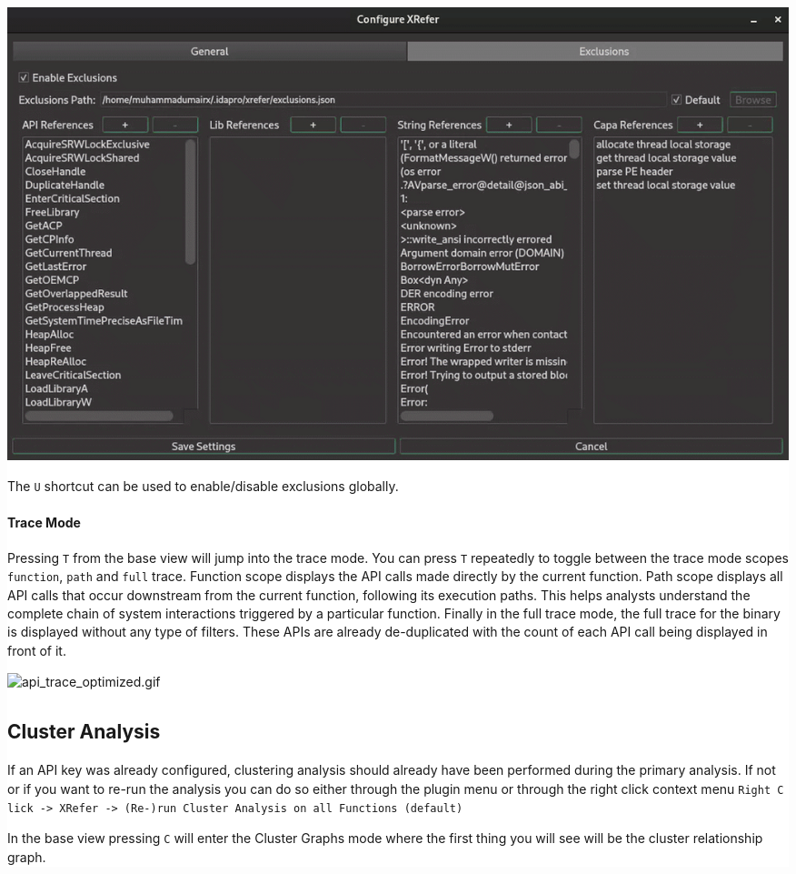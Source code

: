 ![exclusions.gif](../images/exclusions.gif)

The `U` shortcut can be used to enable/disable exclusions globally.

#### Trace Mode

Pressing `T` from the base view will jump into the trace mode. You can press `T` repeatedly to toggle between the trace mode scopes `function`, `path` and `full` trace. Function scope displays the API calls made directly by the current function. Path scope displays all API calls that occur downstream from the current function, following its execution paths. This helps analysts understand the complete chain of system interactions triggered by a particular function. Finally in the full trace mode, the full trace for the binary is displayed without any type of filters. These APIs are already de-duplicated with the count of each API call being displayed in front of it.

![api_trace_optimized.gif](../images/api_trace_optimized.gif)

## Cluster Analysis

If an API key was already configured, clustering analysis should already have been performed during the primary analysis. If not or if you want to re-run the analysis you can do so either through the plugin menu or through the right click context menu `Right Click -> XRefer -> (Re-)run Cluster Analysis on all Functions (default)`

In the base view pressing `C` will enter the Cluster Graphs mode where the first thing you will see will be the cluster relationship graph.

